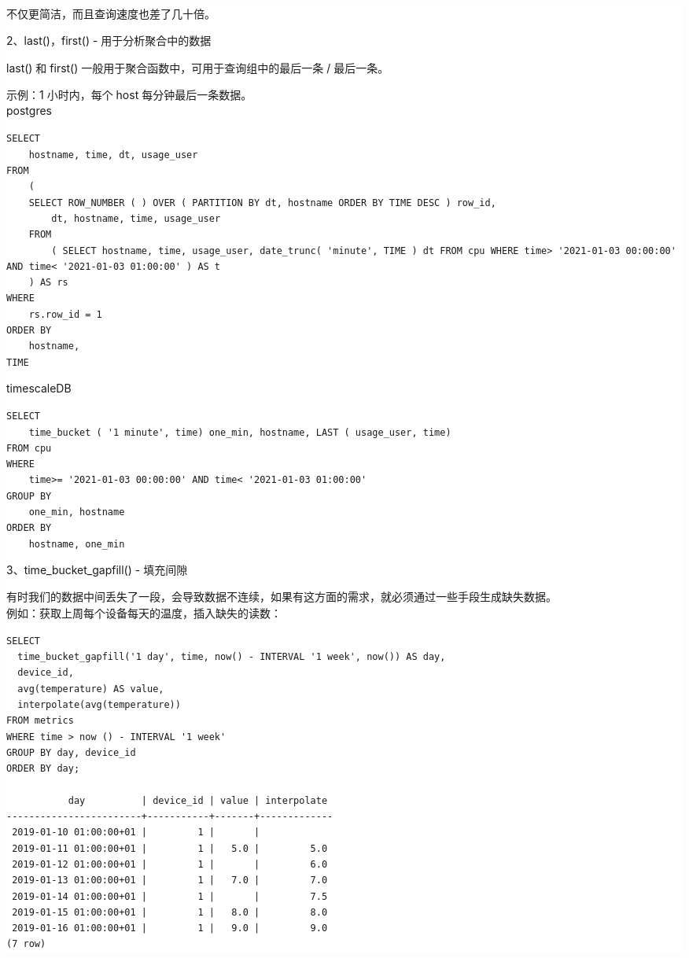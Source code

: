 
不仅更简洁，而且查询速度也差了几十倍。

2、last()，first() - 用于分析聚合中的数据

last() 和 first() 一般用于聚合函数中，可用于查询组中的最后一条 / 最后一条。

示例：1 小时内，每个 host 每分钟最后一条数据。  
postgres

    SELECT
        hostname, time, dt, usage_user 
    FROM
        (
        SELECT ROW_NUMBER ( ) OVER ( PARTITION BY dt, hostname ORDER BY TIME DESC ) row_id,
            dt, hostname, time, usage_user 
        FROM
            ( SELECT hostname, time, usage_user, date_trunc( 'minute', TIME ) dt FROM cpu WHERE time> '2021-01-03 00:00:00' AND time< '2021-01-03 01:00:00' ) AS t 
        ) AS rs
    WHERE
        rs.row_id = 1 
    ORDER BY
        hostname,
    TIME 

timescaleDB

    SELECT
        time_bucket ( '1 minute', time) one_min, hostname, LAST ( usage_user, time) 
    FROM cpu 
    WHERE
        time>= '2021-01-03 00:00:00' AND time< '2021-01-03 01:00:00'
    GROUP BY
        one_min, hostname 
    ORDER BY
        hostname, one_min 

3、time_bucket_gapfill() - 填充间隙

有时我们的数据中间丢失了一段，会导致数据不连续，如果有这方面的需求，就必须通过一些手段生成缺失数据。  
例如：获取上周每个设备每天的温度，插入缺失的读数：

    SELECT
      time_bucket_gapfill('1 day', time, now() - INTERVAL '1 week', now()) AS day,
      device_id,
      avg(temperature) AS value,
      interpolate(avg(temperature))
    FROM metrics
    WHERE time > now () - INTERVAL '1 week'
    GROUP BY day, device_id
    ORDER BY day;

               day          | device_id | value | interpolate
    ------------------------+-----------+-------+-------------
     2019-01-10 01:00:00+01 |         1 |       |
     2019-01-11 01:00:00+01 |         1 |   5.0 |         5.0
     2019-01-12 01:00:00+01 |         1 |       |         6.0
     2019-01-13 01:00:00+01 |         1 |   7.0 |         7.0
     2019-01-14 01:00:00+01 |         1 |       |         7.5
     2019-01-15 01:00:00+01 |         1 |   8.0 |         8.0
     2019-01-16 01:00:00+01 |         1 |   9.0 |         9.0
    (7 row) 
